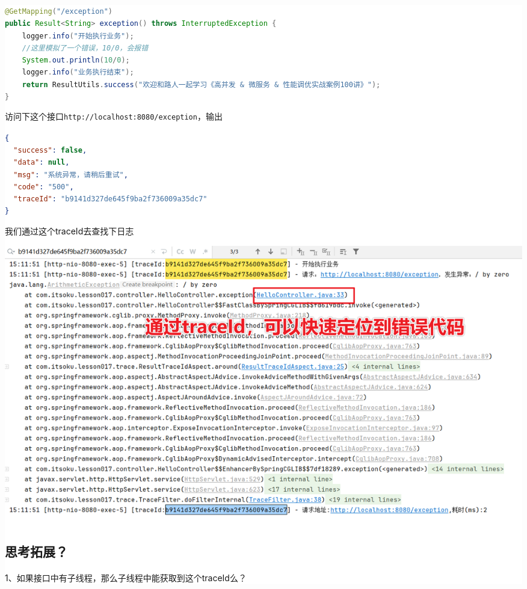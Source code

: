 ```java
@GetMapping("/exception")
public Result<String> exception() throws InterruptedException {
    logger.info("开始执行业务");
    //这里模拟了一个错误，10/0，会报错
    System.out.println(10/0);
    logger.info("业务执行结束");
    return ResultUtils.success("欢迎和路人一起学习《高并发 & 微服务 & 性能调优实战案例100讲》");
}
```

访问下这个接口`http://localhost:8080/exception`，输出

```json
{
  "success": false,
  "data": null,
  "msg": "系统异常，请稍后重试",
  "code": "500",
  "traceId": "b9141d327de645f9ba2f736009a35dc7"
}
```

我们通过这个traceId去查找下日志

![image-20240410151245526](img/image-20240410151245526.png)

## 思考拓展？

1、如果接口中有子线程，那么子线程中能获取到这个traceId么？
